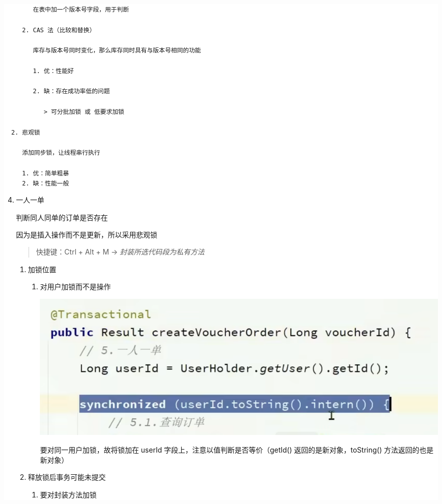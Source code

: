             在表中加一个版本号字段，用于判断

         2. CAS 法（比较和替换）

            库存与版本号同时变化，那么库存同时具有与版本号相同的功能

            1. 优：性能好

            2. 缺：存在成功率低的问题

               > 可分批加锁 或 低要求加锁

      2. 悲观锁

         添加同步锁，让线程串行执行

         1. 优：简单粗暴
         2. 缺：性能一般

4. 一人一单

   判断同人同单的订单是否存在

   因为是插入操作而不是更新，所以采用悲观锁

   > 快捷键：Ctrl + Alt + M -> *封装所选代码段为私有方法*

   1. 加锁位置

      1. 对用户加锁而不是操作

         ![image-20240303101810350](JavaProjects/image-20240303101810350.png)
         
         要对同一用户加锁，故将锁加在 userId 字段上，注意以值判断是否等价（getId() 返回的是新对象，toString() 方法返回的也是新对象）

   2. 释放锁后事务可能未提交

      1. 要对封装方法加锁
